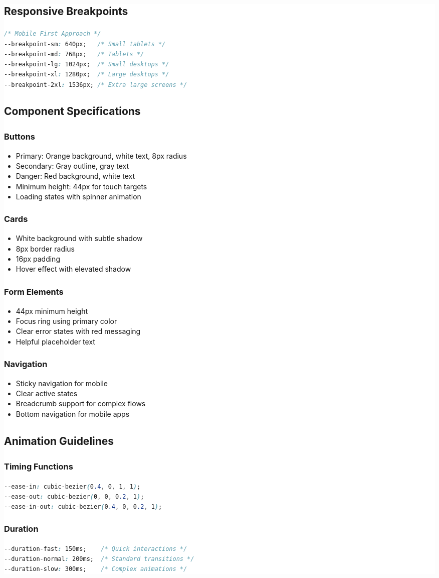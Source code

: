 ## Responsive Breakpoints
```css
/* Mobile First Approach */
--breakpoint-sm: 640px;   /* Small tablets */
--breakpoint-md: 768px;   /* Tablets */
--breakpoint-lg: 1024px;  /* Small desktops */
--breakpoint-xl: 1280px;  /* Large desktops */
--breakpoint-2xl: 1536px; /* Extra large screens */
```

## Component Specifications

### Buttons
- Primary: Orange background, white text, 8px radius
- Secondary: Gray outline, gray text
- Danger: Red background, white text
- Minimum height: 44px for touch targets
- Loading states with spinner animation

### Cards
- White background with subtle shadow
- 8px border radius
- 16px padding
- Hover effect with elevated shadow

### Form Elements
- 44px minimum height
- Focus ring using primary color
- Clear error states with red messaging
- Helpful placeholder text

### Navigation
- Sticky navigation for mobile
- Clear active states
- Breadcrumb support for complex flows
- Bottom navigation for mobile apps

## Animation Guidelines

### Timing Functions
```css
--ease-in: cubic-bezier(0.4, 0, 1, 1);
--ease-out: cubic-bezier(0, 0, 0.2, 1);
--ease-in-out: cubic-bezier(0.4, 0, 0.2, 1);
```

### Duration
```css
--duration-fast: 150ms;    /* Quick interactions */
--duration-normal: 200ms;  /* Standard transitions */
--duration-slow: 300ms;    /* Complex animations */
```
